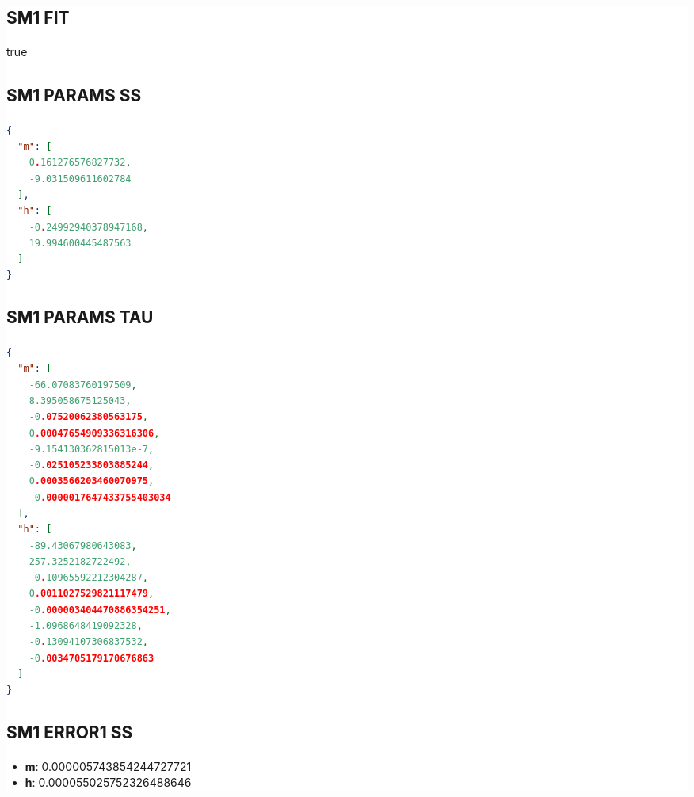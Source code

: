## SM1 FIT

true

## SM1 PARAMS SS

```json
{
  "m": [
    0.161276576827732,
    -9.031509611602784
  ],
  "h": [
    -0.24992940378947168,
    19.994600445487563
  ]
}
```

## SM1 PARAMS TAU

```json
{
  "m": [
    -66.07083760197509,
    8.395058675125043,
    -0.07520062380563175,
    0.00047654909336316306,
    -9.154130362815013e-7,
    -0.025105233803885244,
    0.0003566203460070975,
    -0.0000017647433755403034
  ],
  "h": [
    -89.43067980643083,
    257.3252182722492,
    -0.10965592212304287,
    0.0011027529821117479,
    -0.000003404470886354251,
    -1.0968648419092328,
    -0.13094107306837532,
    -0.0034705179170676863
  ]
}
```

## SM1 ERROR1 SS

- **m**: 0.000005743854244727721
- **h**: 0.000055025752326488646
